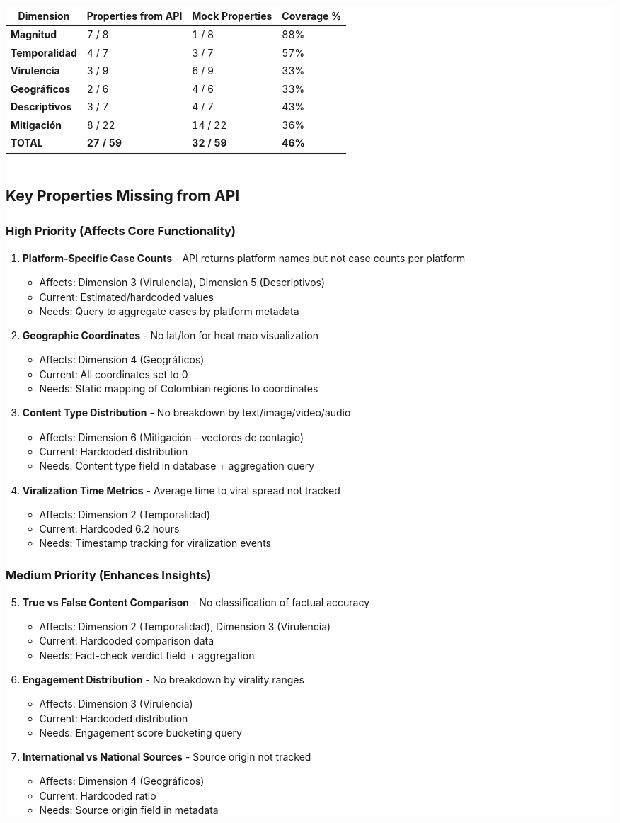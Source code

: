 | Dimension | Properties from API | Mock Properties | Coverage % |
|-----------|-------------------|----------------|-----------|
| **Magnitud** | 7 / 8 | 1 / 8 | 88% |
| **Temporalidad** | 4 / 7 | 3 / 7 | 57% |
| **Virulencia** | 3 / 9 | 6 / 9 | 33% |
| **Geográficos** | 2 / 6 | 4 / 6 | 33% |
| **Descriptivos** | 3 / 7 | 4 / 7 | 43% |
| **Mitigación** | 8 / 22 | 14 / 22 | 36% |
| **TOTAL** | **27 / 59** | **32 / 59** | **46%** |

---

## Key Properties Missing from API

### High Priority (Affects Core Functionality)

1. **Platform-Specific Case Counts** - API returns platform names but not case counts per platform
   - Affects: Dimension 3 (Virulencia), Dimension 5 (Descriptivos)
   - Current: Estimated/hardcoded values
   - Needs: Query to aggregate cases by platform metadata

2. **Geographic Coordinates** - No lat/lon for heat map visualization
   - Affects: Dimension 4 (Geográficos)
   - Current: All coordinates set to 0
   - Needs: Static mapping of Colombian regions to coordinates

3. **Content Type Distribution** - No breakdown by text/image/video/audio
   - Affects: Dimension 6 (Mitigación - vectores de contagio)
   - Current: Hardcoded distribution
   - Needs: Content type field in database + aggregation query

4. **Viralization Time Metrics** - Average time to viral spread not tracked
   - Affects: Dimension 2 (Temporalidad)
   - Current: Hardcoded 6.2 hours
   - Needs: Timestamp tracking for viralization events

### Medium Priority (Enhances Insights)

5. **True vs False Content Comparison** - No classification of factual accuracy
   - Affects: Dimension 2 (Temporalidad), Dimension 3 (Virulencia)
   - Current: Hardcoded comparison data
   - Needs: Fact-check verdict field + aggregation

6. **Engagement Distribution** - No breakdown by virality ranges
   - Affects: Dimension 3 (Virulencia)
   - Current: Hardcoded distribution
   - Needs: Engagement score bucketing query

7. **International vs National Sources** - Source origin not tracked
   - Affects: Dimension 4 (Geográficos)
   - Current: Hardcoded ratio
   - Needs: Source origin field in metadata
